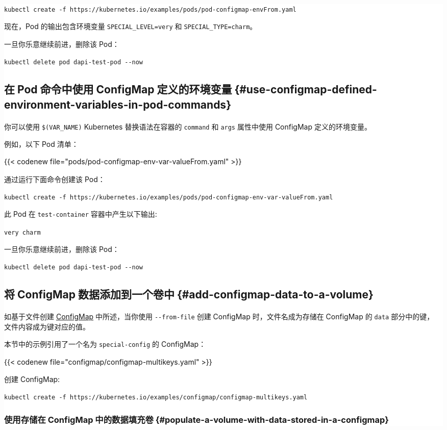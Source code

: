   ```shell
  kubectl create -f https://kubernetes.io/examples/pods/pod-configmap-envFrom.yaml
  ```

  现在，Pod 的输出包含环境变量 `SPECIAL_LEVEL=very` 和 `SPECIAL_TYPE=charm`。

  一旦你乐意继续前进，删除该 Pod：

  ```shell
  kubectl delete pod dapi-test-pod --now
  ```

## 在 Pod 命令中使用 ConfigMap 定义的环境变量    {#use-configmap-defined-environment-variables-in-pod-commands}

你可以使用 `$(VAR_NAME)` Kubernetes 替换语法在容器的 `command` 和 `args`
属性中使用 ConfigMap 定义的环境变量。

例如，以下 Pod 清单：

{{< codenew file="pods/pod-configmap-env-var-valueFrom.yaml" >}}

通过运行下面命令创建该 Pod：

```shell
kubectl create -f https://kubernetes.io/examples/pods/pod-configmap-env-var-valueFrom.yaml
```

此 Pod 在 `test-container` 容器中产生以下输出:

```
very charm
```

一旦你乐意继续前进，删除该 Pod：

```shell
kubectl delete pod dapi-test-pod --now
```

## 将 ConfigMap 数据添加到一个卷中    {#add-configmap-data-to-a-volume}

如基于文件创建 [ConfigMap](#create-configmaps-from-files) 中所述，当你使用
`--from-file` 创建 ConfigMap 时，文件名成为存储在 ConfigMap 的 `data` 部分中的键，
文件内容成为键对应的值。

本节中的示例引用了一个名为 `special-config` 的 ConfigMap：

{{< codenew file="configmap/configmap-multikeys.yaml" >}}

创建 ConfigMap:

```shell
kubectl create -f https://kubernetes.io/examples/configmap/configmap-multikeys.yaml
```

### 使用存储在 ConfigMap 中的数据填充卷    {#populate-a-volume-with-data-stored-in-a-configmap}
